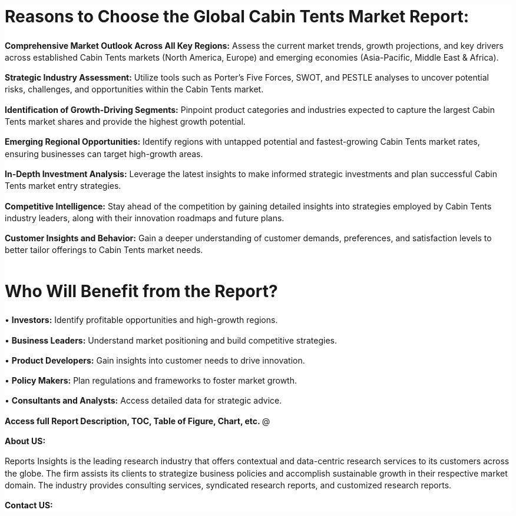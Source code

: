 # <strong>Reasons to Choose the Global Cabin Tents Market Report:</strong>

<strong>Comprehensive Market Outlook Across All Key Regions:</strong>
Assess the current market trends, growth projections, and key drivers across established Cabin Tents markets (North America, Europe) and emerging economies (Asia-Pacific, Middle East & Africa).

<strong>Strategic Industry Assessment:</strong>
Utilize tools such as Porter’s Five Forces, SWOT, and PESTLE analyses to uncover potential risks, challenges, and opportunities within the Cabin Tents market.

<strong>Identification of Growth-Driving Segments:</strong>
Pinpoint product categories and industries expected to capture the largest Cabin Tents market shares and provide the highest growth potential.

<strong>Emerging Regional Opportunities:</strong>
Identify regions with untapped potential and fastest-growing Cabin Tents market rates, ensuring businesses can target high-growth areas.

<strong>In-Depth Investment Analysis:</strong>
Leverage the latest insights to make informed strategic investments and plan successful Cabin Tents market entry strategies.

<strong>Competitive Intelligence:</strong>
Stay ahead of the competition by gaining detailed insights into strategies employed by Cabin Tents industry leaders, along with their innovation roadmaps and future plans.

<strong>Customer Insights and Behavior:</strong>
Gain a deeper understanding of customer demands, preferences, and satisfaction levels to better tailor offerings to Cabin Tents market needs.

# <strong>Who Will Benefit from the Report?</strong>

• <strong>Investors:</strong> Identify profitable opportunities and high-growth regions.

• <strong>Business Leaders:</strong> Understand market positioning and build competitive strategies.

• <strong>Product Developers:</strong> Gain insights into customer needs to drive innovation.

• <strong>Policy Makers:</strong> Plan regulations and frameworks to foster market growth.

• <strong>Consultants and Analysts:</strong> Access detailed data for strategic advice.
</ul>
<strong>Access full Report Description, TOC, Table of Figure, Chart, etc. </strong>@  <a href= style=color:#0000ff;></a></font>

<strong><strong>About US</strong>:</strong>

Reports Insights is the leading research industry that offers contextual and data-centric research services to its customers across the globe. The firm assists its clients to strategize business policies and accomplish sustainable growth in their respective market domain. The industry provides consulting services, syndicated research reports, and customized research reports.

<strong>Contact US:</strong>
